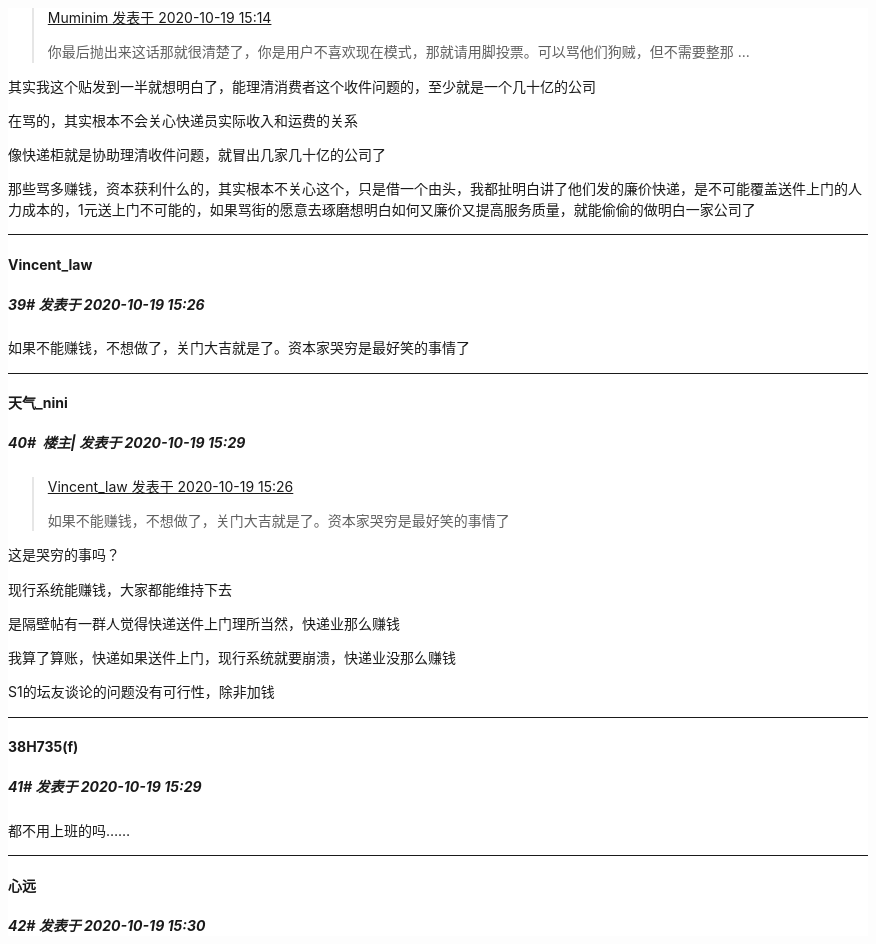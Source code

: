 
<blockquote><a href="httphttps://bbs.saraba1st.com/2b/forum.php?mod=redirect&amp;goto=findpost&amp;pid=49089714&amp;ptid=1965838" target="_blank">Muminim 发表于 2020-10-19 15:14</a>

你最后抛出来这话那就很清楚了，你是用户不喜欢现在模式，那就请用脚投票。可以骂他们狗贼，但不需要整那 ...</blockquote>
其实我这个贴发到一半就想明白了，能理清消费者这个收件问题的，至少就是一个几十亿的公司

在骂的，其实根本不会关心快递员实际收入和运费的关系

像快递柜就是协助理清收件问题，就冒出几家几十亿的公司了


那些骂多赚钱，资本获利什么的，其实根本不关心这个，只是借一个由头，我都扯明白讲了他们发的廉价快递，是不可能覆盖送件上门的人力成本的，1元送上门不可能的，如果骂街的愿意去琢磨想明白如何又廉价又提高服务质量，就能偷偷的做明白一家公司了


-----

####  Vincent_law  
##### 39#       发表于 2020-10-19 15:26


如果不能赚钱，不想做了，关门大吉就是了。资本家哭穷是最好笑的事情了


-----

####  天气_nini  
##### 40#         楼主| 发表于 2020-10-19 15:29


<blockquote><a href="httphttps://bbs.saraba1st.com/2b/forum.php?mod=redirect&amp;goto=findpost&amp;pid=49089835&amp;ptid=1965838" target="_blank">Vincent_law 发表于 2020-10-19 15:26</a>

如果不能赚钱，不想做了，关门大吉就是了。资本家哭穷是最好笑的事情了</blockquote>
这是哭穷的事吗？

现行系统能赚钱，大家都能维持下去

是隔壁帖有一群人觉得快递送件上门理所当然，快递业那么赚钱

我算了算账，快递如果送件上门，现行系统就要崩溃，快递业没那么赚钱

S1的坛友谈论的问题没有可行性，除非加钱


-----

####  38H735(f)  
##### 41#       发表于 2020-10-19 15:29


都不用上班的吗……


-----

####  心远  
##### 42#       发表于 2020-10-19 15:30


